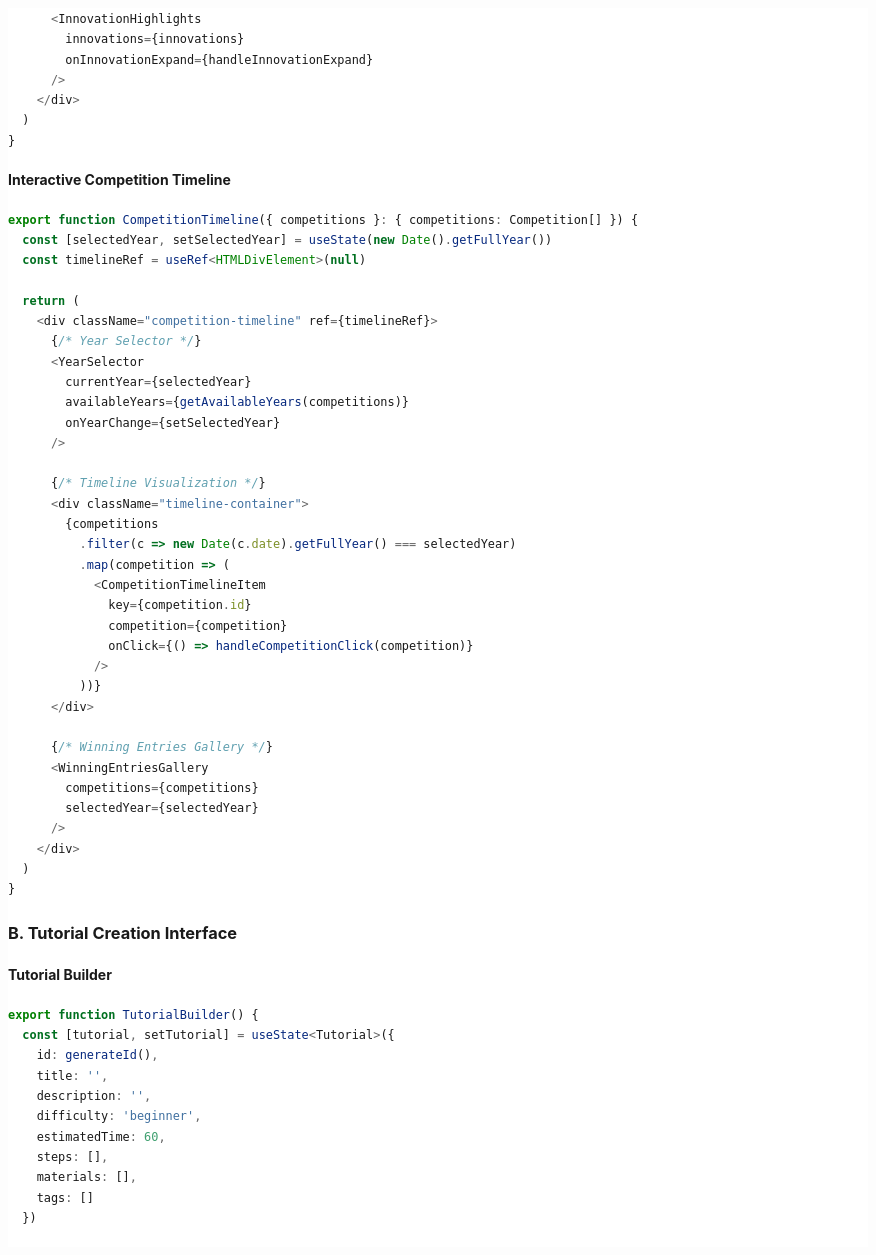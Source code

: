 ```typescript
      <InnovationHighlights 
        innovations={innovations}
        onInnovationExpand={handleInnovationExpand}
      />
    </div>
  )
}
```

#### Interactive Competition Timeline
```typescript
export function CompetitionTimeline({ competitions }: { competitions: Competition[] }) {
  const [selectedYear, setSelectedYear] = useState(new Date().getFullYear())
  const timelineRef = useRef<HTMLDivElement>(null)
  
  return (
    <div className="competition-timeline" ref={timelineRef}>
      {/* Year Selector */}
      <YearSelector 
        currentYear={selectedYear}
        availableYears={getAvailableYears(competitions)}
        onYearChange={setSelectedYear}
      />
      
      {/* Timeline Visualization */}
      <div className="timeline-container">
        {competitions
          .filter(c => new Date(c.date).getFullYear() === selectedYear)
          .map(competition => (
            <CompetitionTimelineItem 
              key={competition.id}
              competition={competition}
              onClick={() => handleCompetitionClick(competition)}
            />
          ))}
      </div>
      
      {/* Winning Entries Gallery */}
      <WinningEntriesGallery 
        competitions={competitions}
        selectedYear={selectedYear}
      />
    </div>
  )
}
```

### B. Tutorial Creation Interface

#### Tutorial Builder
```typescript
export function TutorialBuilder() {
  const [tutorial, setTutorial] = useState<Tutorial>({
    id: generateId(),
    title: '',
    description: '',
    difficulty: 'beginner',
    estimatedTime: 60,
    steps: [],
    materials: [],
    tags: []
  })
  
```